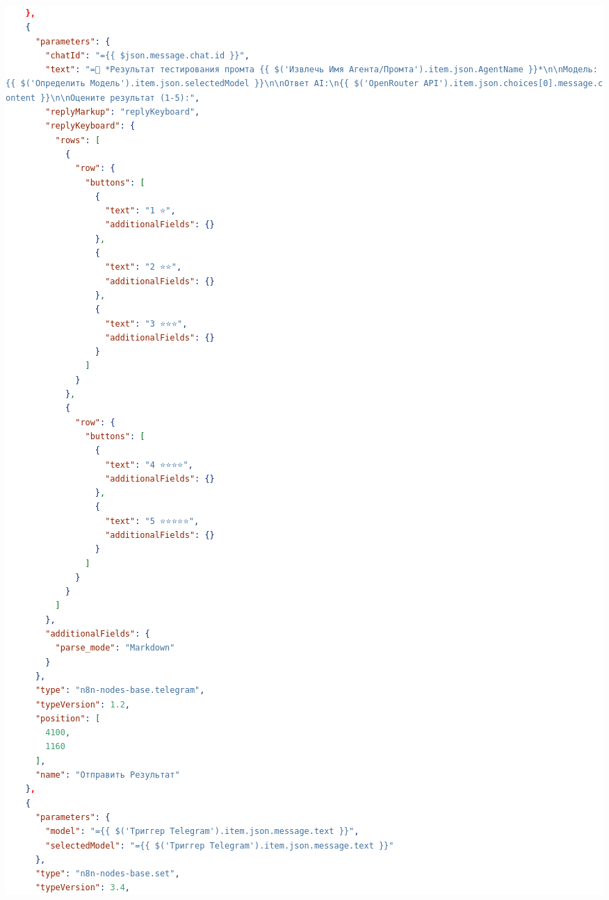 ```json
    },
    {
      "parameters": {
        "chatId": "={{ $json.message.chat.id }}",
        "text": "=🧪 *Результат тестирования промта {{ $('Извлечь Имя Агента/Промта').item.json.AgentName }}*\n\nМодель: {{ $('Определить Модель').item.json.selectedModel }}\n\nОтвет AI:\n{{ $('OpenRouter API').item.json.choices[0].message.content }}\n\nОцените результат (1-5):",
        "replyMarkup": "replyKeyboard",
        "replyKeyboard": {
          "rows": [
            {
              "row": {
                "buttons": [
                  {
                    "text": "1 ⭐️",
                    "additionalFields": {}
                  },
                  {
                    "text": "2 ⭐️⭐️",
                    "additionalFields": {}
                  },
                  {
                    "text": "3 ⭐️⭐️⭐️",
                    "additionalFields": {}
                  }
                ]
              }
            },
            {
              "row": {
                "buttons": [
                  {
                    "text": "4 ⭐️⭐️⭐️⭐️",
                    "additionalFields": {}
                  },
                  {
                    "text": "5 ⭐️⭐️⭐️⭐️⭐️",
                    "additionalFields": {}
                  }
                ]
              }
            }
          ]
        },
        "additionalFields": {
          "parse_mode": "Markdown"
        }
      },
      "type": "n8n-nodes-base.telegram",
      "typeVersion": 1.2,
      "position": [
        4100,
        1160
      ],
      "name": "Отправить Результат"
    },
    {
      "parameters": {
        "model": "={{ $('Триггер Telegram').item.json.message.text }}",
        "selectedModel": "={{ $('Триггер Telegram').item.json.message.text }}"
      },
      "type": "n8n-nodes-base.set",
      "typeVersion": 3.4,
```